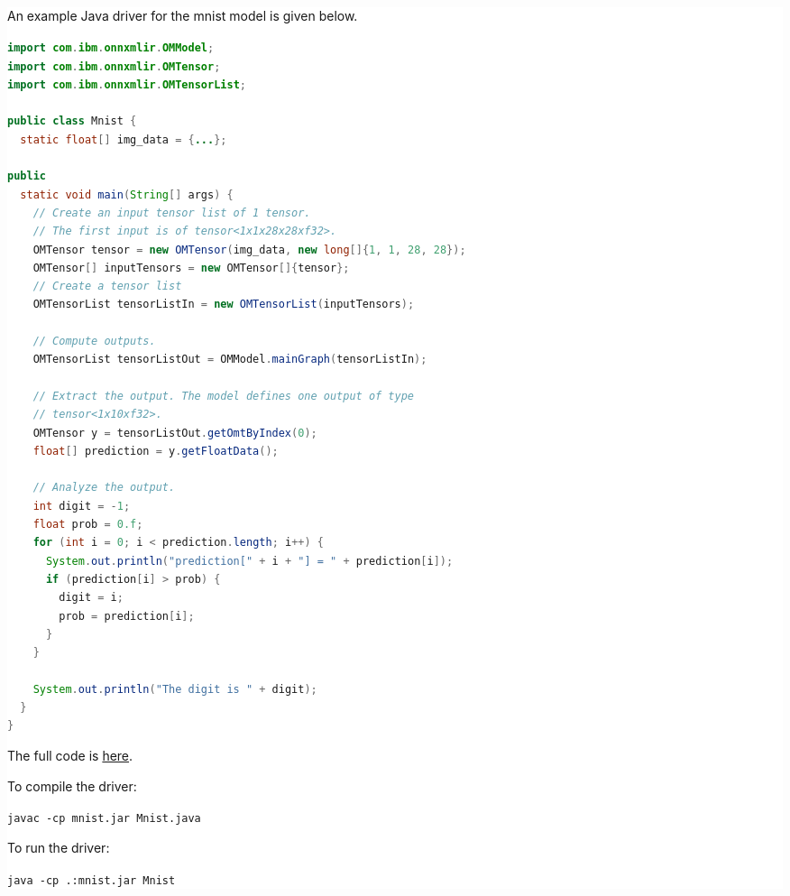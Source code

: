 An example Java driver for the mnist model is given below.

```java
import com.ibm.onnxmlir.OMModel;
import com.ibm.onnxmlir.OMTensor;
import com.ibm.onnxmlir.OMTensorList;

public class Mnist {
  static float[] img_data = {...};

public
  static void main(String[] args) {
    // Create an input tensor list of 1 tensor.
    // The first input is of tensor<1x1x28x28xf32>.
    OMTensor tensor = new OMTensor(img_data, new long[]{1, 1, 28, 28});
    OMTensor[] inputTensors = new OMTensor[]{tensor};
    // Create a tensor list
    OMTensorList tensorListIn = new OMTensorList(inputTensors);

    // Compute outputs.
    OMTensorList tensorListOut = OMModel.mainGraph(tensorListIn);

    // Extract the output. The model defines one output of type
    // tensor<1x10xf32>.
    OMTensor y = tensorListOut.getOmtByIndex(0);
    float[] prediction = y.getFloatData();

    // Analyze the output.
    int digit = -1;
    float prob = 0.f;
    for (int i = 0; i < prediction.length; i++) {
      System.out.println("prediction[" + i + "] = " + prediction[i]);
      if (prediction[i] > prob) {
        digit = i;
        prob = prediction[i];
      }
    }

    System.out.println("The digit is " + digit);
  }
}
```

The full code is [here](Mnist.java).

To compile the driver:

```
javac -cp mnist.jar Mnist.java
```

To run the driver:

```
java -cp .:mnist.jar Mnist
```
